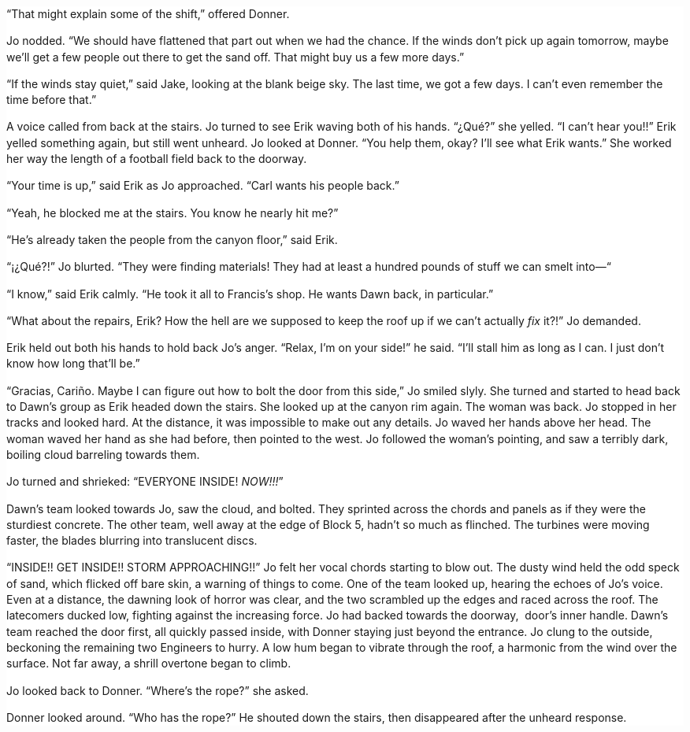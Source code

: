 “That might explain some of the shift,” offered Donner. 

Jo nodded. “We should have flattened that part out when we had the chance. If the winds don’t pick up again tomorrow, maybe we’ll get a few people out there to get the sand off. That might buy us a few more days.” 

“If the winds stay quiet,” said Jake, looking at the blank beige sky. The last time, we got a few days. I can’t even remember the time before that.” 

A voice called from back at the stairs. Jo turned to see Erik waving both of his hands. “¿Qué?” she yelled. “I can’t hear you!!” Erik yelled something again, but still went unheard. Jo looked at Donner. “You help them, okay? I’ll see what Erik wants.” She worked her way the length of a football field back to the doorway. 

“Your time is up,” said Erik as Jo approached. “Carl wants his people back.” 

“Yeah, he blocked me at the stairs. You know he nearly hit me?”

“He’s already taken the people from the canyon floor,” said Erik. 

“¡¿Qué?!” Jo blurted. “They were finding materials! They had at least a hundred pounds of stuff we can smelt into—“ 

“I know,” said Erik calmly. “He took it all to Francis’s shop. He wants Dawn back, in particular.” 

“What about the repairs, Erik? How the hell are we supposed to keep the roof up if we can’t actually *fix* it?!” Jo demanded. 

Erik held out both his hands to hold back Jo’s anger. “Relax, I’m on your side!” he said. “I’ll stall him as long as I can. I just don’t know how long that’ll be.” 

“Gracias, Cariño. Maybe I can figure out how to bolt the door from this side,” Jo smiled slyly. She turned and started to head back to Dawn’s group as Erik headed down the stairs. She looked up at the canyon rim again. The woman was back. Jo stopped in her tracks and looked hard. At the distance, it was impossible to make out any details. Jo waved her hands above her head. The woman waved her hand as she had before, then pointed to the west. Jo followed the woman’s pointing, and saw a terribly dark, boiling cloud barreling towards them. 

Jo turned and shrieked: “EVERYONE INSIDE! *NOW!!!*”

Dawn’s team looked towards Jo, saw the cloud, and bolted. They sprinted across the chords and panels as if they were the sturdiest concrete. The other team, well away at the edge of Block 5, hadn’t so much as flinched. The turbines were moving faster, the blades blurring into translucent discs.

“INSIDE!! GET INSIDE!! STORM APPROACHING!!” Jo felt her vocal chords starting to blow out. The dusty wind held the odd speck of sand, which flicked off bare skin, a warning of things to come. One of the team looked up, hearing the echoes of Jo’s voice. Even at a distance, the dawning look of horror was clear, and the two scrambled up the edges and raced across the roof. The latecomers ducked low, fighting against the increasing force. Jo had backed towards the doorway,  door’s inner handle. Dawn’s team reached the door first, all quickly passed inside, with Donner staying just beyond the entrance. Jo clung to the outside, beckoning the remaining two Engineers to hurry. A low hum began to vibrate through the roof, a harmonic from the wind over the surface. Not far away, a shrill overtone began to climb.

Jo looked back to Donner. “Where’s the rope?” she asked. 

Donner looked around. “Who has the rope?” He shouted down the stairs, then disappeared after the unheard response. 
